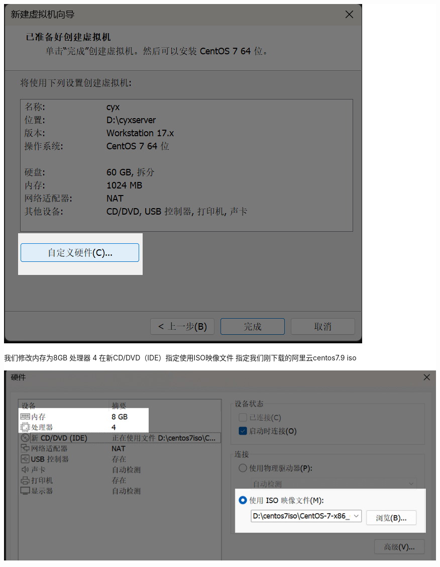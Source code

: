 ![](posts/hugo-github-E-commerce/8.png)

我们修改内存为8GB 处理器 4 
在新CD/DVD（IDE）指定使用ISO映像文件 指定我们刚下载的阿里云centos7.9 iso


![](posts/hugo-github-E-commerce/9.png)
